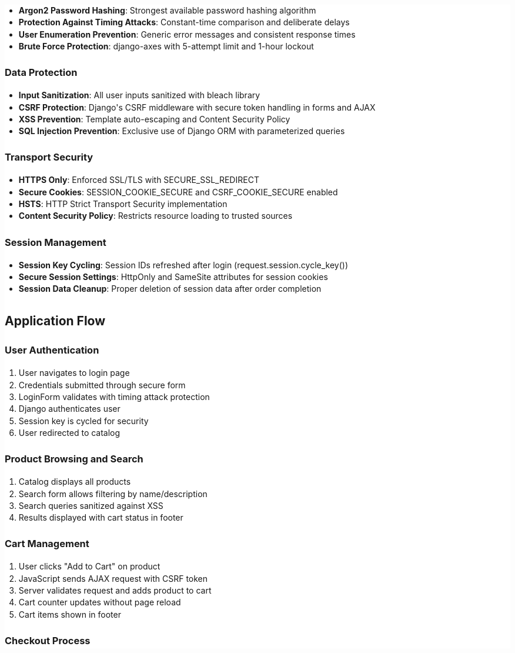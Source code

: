 - **Argon2 Password Hashing**: Strongest available password hashing algorithm
- **Protection Against Timing Attacks**: Constant-time comparison and deliberate delays
- **User Enumeration Prevention**: Generic error messages and consistent response times
- **Brute Force Protection**: django-axes with 5-attempt limit and 1-hour lockout

### Data Protection

- **Input Sanitization**: All user inputs sanitized with bleach library
- **CSRF Protection**: Django's CSRF middleware with secure token handling in forms and AJAX
- **XSS Prevention**: Template auto-escaping and Content Security Policy
- **SQL Injection Prevention**: Exclusive use of Django ORM with parameterized queries

### Transport Security

- **HTTPS Only**: Enforced SSL/TLS with SECURE_SSL_REDIRECT
- **Secure Cookies**: SESSION_COOKIE_SECURE and CSRF_COOKIE_SECURE enabled
- **HSTS**: HTTP Strict Transport Security implementation
- **Content Security Policy**: Restricts resource loading to trusted sources

### Session Management

- **Session Key Cycling**: Session IDs refreshed after login (request.session.cycle_key())
- **Secure Session Settings**: HttpOnly and SameSite attributes for session cookies
- **Session Data Cleanup**: Proper deletion of session data after order completion

## Application Flow

### User Authentication

1. User navigates to login page
2. Credentials submitted through secure form
3. LoginForm validates with timing attack protection
4. Django authenticates user
5. Session key is cycled for security
6. User redirected to catalog

### Product Browsing and Search

1. Catalog displays all products
2. Search form allows filtering by name/description
3. Search queries sanitized against XSS
4. Results displayed with cart status in footer

### Cart Management

1. User clicks "Add to Cart" on product
2. JavaScript sends AJAX request with CSRF token
3. Server validates request and adds product to cart
4. Cart counter updates without page reload
5. Cart items shown in footer

### Checkout Process
